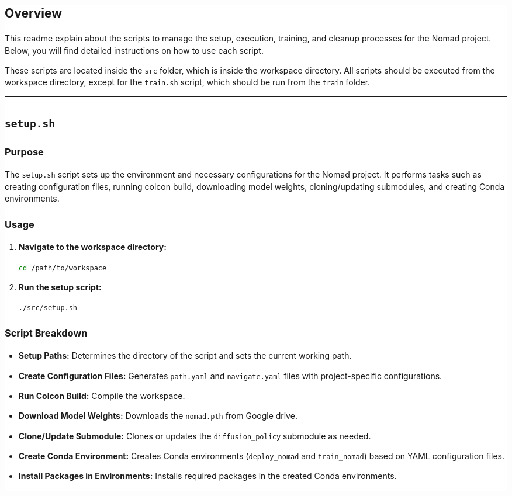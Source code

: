 ## Overview

This readme explain about the scripts to manage the setup, execution, training, and cleanup processes for the Nomad project. Below, you will find detailed instructions on how to use each script.

These scripts are located inside the `src` folder, which is inside the workspace directory. All scripts should be executed from the workspace directory, except for the `train.sh` script, which should be run from the `train` folder.

---

## `setup.sh`

### Purpose

The `setup.sh` script sets up the environment and necessary configurations for the Nomad project. It performs tasks such as creating configuration files, running colcon build, downloading model weights, cloning/updating submodules, and creating Conda environments.

### Usage

1. **Navigate to the workspace directory:**
   ```bash
   cd /path/to/workspace
   ```

2. **Run the setup script:**
   ```bash
   ./src/setup.sh
   ```

### Script Breakdown

- **Setup Paths:**
  Determines the directory of the script and sets the current working path.

- **Create Configuration Files:**
  Generates `path.yaml` and `navigate.yaml` files with project-specific configurations.

- **Run Colcon Build:**
  Compile the workspace.

- **Download Model Weights:**
  Downloads the `nomad.pth` from Google drive.

- **Clone/Update Submodule:**
  Clones or updates the `diffusion_policy` submodule as needed.

- **Create Conda Environment:**
  Creates Conda environments (`deploy_nomad` and `train_nomad`) based on YAML configuration files.

- **Install Packages in Environments:**
  Installs required packages in the created Conda environments.

---
